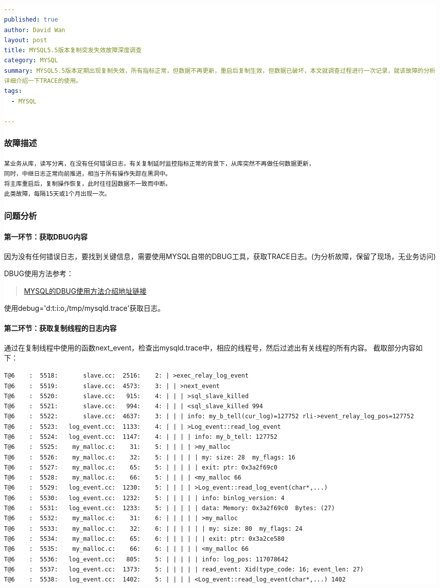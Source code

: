 ```yaml
---
published: true
author: David Wan
layout: post
title: MYSQL5.5版本复制突发失效故障深度调查
category: MYSQL
summary: MYSQL5.5版本定期出现复制失效，所有指标正常，但数据不再更新，重启后复制生效，但数据已破坏，本文就调查过程进行一次记录，就该故障的分析详细介绍一下TRACE的使用。
tags:
  - MYSQL

---
```



### 故障描述

```
某业务从库，读写分离，在没有任何错误日志，有关复制延时监控指标正常的背景下，从库突然不再做任何数据更新，
同时，中继日志正常向前推进，相当于所有操作失踪在黑洞中。
将主库重启后，复制操作恢复，此时往往因数据不一致而中断。
此类故障，每隔15天或1个月出现一次。

```


### 问题分析

#### 第一环节：获取DBUG内容

因为没有任何错误日志，要找到关键信息，需要使用MYSQL自带的DBUG工具，获取TRACE日志。(为分析故障，保留了现场，无业务访问)

DBUG使用方法参考：
> [MYSQL的DBUG使用方法介绍地址链接](https://dbathread.com/2018/06/24/MYSQL%E7%9A%84DBUG%E4%BD%BF%E7%94%A8%E6%96%B9%E6%B3%95/)

使用debug='d:t:i:o,/tmp/mysqld.trace'获取日志。

#### 第二环节：获取复制线程的日志内容

通过在复制线程中使用的函数next_event，检查出mysqld.trace中，相应的线程号，然后过滤出有关线程的所有内容。
截取部分内容如下：

```
T@6    :  5518:       slave.cc:  2516:    2: | >exec_relay_log_event
T@6    :  5519:       slave.cc:  4573:    3: | | >next_event
T@6    :  5520:       slave.cc:   915:    4: | | | >sql_slave_killed
T@6    :  5521:       slave.cc:   994:    4: | | | <sql_slave_killed 994
T@6    :  5522:       slave.cc:  4637:    3: | | | info: my_b_tell(cur_log)=127752 rli->event_relay_log_pos=127752
T@6    :  5523:   log_event.cc:  1133:    4: | | | >Log_event::read_log_event
T@6    :  5524:   log_event.cc:  1147:    4: | | | | info: my_b_tell: 127752
T@6    :  5525:    my_malloc.c:    31:    5: | | | | >my_malloc
T@6    :  5526:    my_malloc.c:    32:    5: | | | | | my: size: 28  my_flags: 16
T@6    :  5527:    my_malloc.c:    65:    5: | | | | | exit: ptr: 0x3a2f69c0
T@6    :  5528:    my_malloc.c:    66:    5: | | | | <my_malloc 66
T@6    :  5529:   log_event.cc:  1230:    5: | | | | >Log_event::read_log_event(char*,...)
T@6    :  5530:   log_event.cc:  1232:    5: | | | | | info: binlog_version: 4
T@6    :  5531:   log_event.cc:  1233:    5: | | | | | data: Memory: 0x3a2f69c0  Bytes: (27)
T@6    :  5532:    my_malloc.c:    31:    6: | | | | | >my_malloc
T@6    :  5533:    my_malloc.c:    32:    6: | | | | | | my: size: 80  my_flags: 24
T@6    :  5534:    my_malloc.c:    65:    6: | | | | | | exit: ptr: 0x3a2ce580
T@6    :  5535:    my_malloc.c:    66:    6: | | | | | <my_malloc 66
T@6    :  5536:   log_event.cc:   805:    5: | | | | | info: log_pos: 117078642
T@6    :  5537:   log_event.cc:  1373:    5: | | | | | read_event: Xid(type_code: 16; event_len: 27)
T@6    :  5538:   log_event.cc:  1402:    5: | | | | <Log_event::read_log_event(char*,...) 1402
```